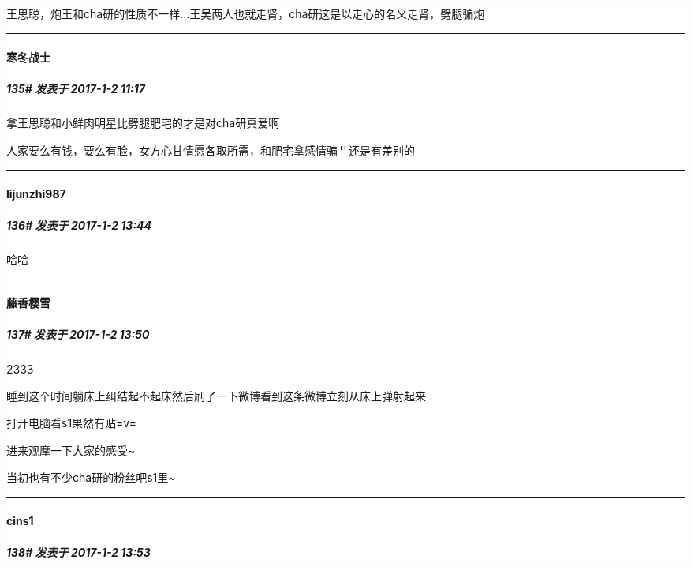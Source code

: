


王思聪，炮王和cha研的性质不一样…王吴两人也就走肾，cha研这是以走心的名义走肾，劈腿骗炮







*****

####  寒冬战士  
##### 135#       发表于 2017-1-2 11:17




拿王思聪和小鲜肉明星比劈腿肥宅的才是对cha研真爱啊

人家要么有钱，要么有脸，女方心甘情愿各取所需，和肥宅拿感情骗艹还是有差别的







*****

####  lijunzhi987  
##### 136#       发表于 2017-1-2 13:44




哈哈







*****

####  藤香樱雪  
##### 137#       发表于 2017-1-2 13:50




2333

睡到这个时间躺床上纠结起不起床然后刷了一下微博看到这条微博立刻从床上弹射起来

打开电脑看s1果然有贴=v=

进来观摩一下大家的感受~

当初也有不少cha研的粉丝吧s1里~







*****

####  cins1  
##### 138#       发表于 2017-1-2 13:53
